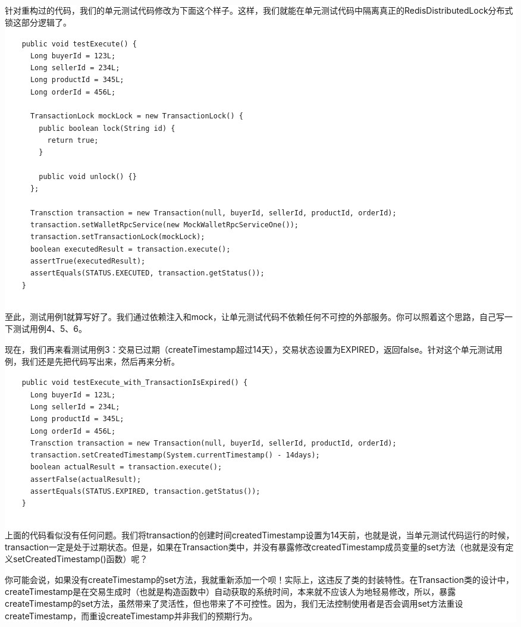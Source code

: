 针对重构过的代码，我们的单元测试代码修改为下面这个样子。这样，我们就能在单元测试代码中隔离真正的RedisDistributedLock分布式锁这部分逻辑了。

```
    public void testExecute() {
      Long buyerId = 123L;
      Long sellerId = 234L;
      Long productId = 345L;
      Long orderId = 456L;
      
      TransactionLock mockLock = new TransactionLock() {
        public boolean lock(String id) {
          return true;
        }
      
        public void unlock() {}
      };
      
      Transction transaction = new Transaction(null, buyerId, sellerId, productId, orderId);
      transaction.setWalletRpcService(new MockWalletRpcServiceOne());
      transaction.setTransactionLock(mockLock);
      boolean executedResult = transaction.execute();
      assertTrue(executedResult);
      assertEquals(STATUS.EXECUTED, transaction.getStatus());
    }
    

```

至此，测试用例1就算写好了。我们通过依赖注入和mock，让单元测试代码不依赖任何不可控的外部服务。你可以照着这个思路，自己写一下测试用例4、5、6。

现在，我们再来看测试用例3：交易已过期（createTimestamp超过14天），交易状态设置为EXPIRED，返回false。针对这个单元测试用例，我们还是先把代码写出来，然后再来分析。

```
    public void testExecute_with_TransactionIsExpired() {
      Long buyerId = 123L;
      Long sellerId = 234L;
      Long productId = 345L;
      Long orderId = 456L;
      Transction transaction = new Transaction(null, buyerId, sellerId, productId, orderId);
      transaction.setCreatedTimestamp(System.currentTimestamp() - 14days);
      boolean actualResult = transaction.execute();
      assertFalse(actualResult);
      assertEquals(STATUS.EXPIRED, transaction.getStatus());
    }
    

```

上面的代码看似没有任何问题。我们将transaction的创建时间createdTimestamp设置为14天前，也就是说，当单元测试代码运行的时候，transaction一定是处于过期状态。但是，如果在Transaction类中，并没有暴露修改createdTimestamp成员变量的set方法（也就是没有定义setCreatedTimestamp\(\)函数）呢？

你可能会说，如果没有createTimestamp的set方法，我就重新添加一个呗！实际上，这违反了类的封装特性。在Transaction类的设计中，createTimestamp是在交易生成时（也就是构造函数中）自动获取的系统时间，本来就不应该人为地轻易修改，所以，暴露createTimestamp的set方法，虽然带来了灵活性，但也带来了不可控性。因为，我们无法控制使用者是否会调用set方法重设createTimestamp，而重设createTimestamp并非我们的预期行为。

